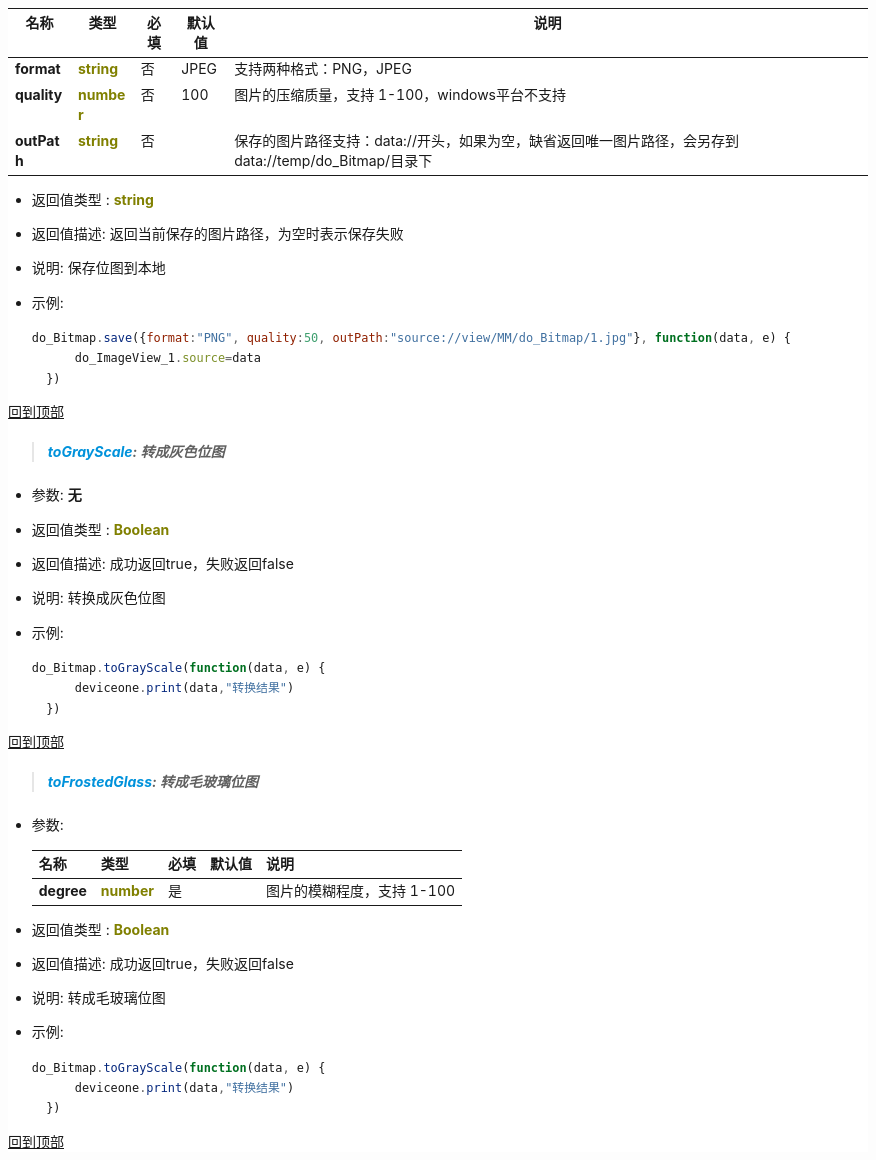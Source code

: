   名称 | 类型 |必填|默认值|说明
  ---- |-------------  |--------------|--------|------
  **format** |<font color ='#808000'>**string**</font> | 否 | JPEG|支持两种格式：PNG，JPEG
  **quality** |<font color ='#808000'>**number**</font> | 否 | 100|图片的压缩质量，支持 1-100，windows平台不支持
  **outPath** |<font color ='#808000'>**string**</font> | 否 | |保存的图片路径支持：data://开头，如果为空，缺省返回唯一图片路径，会另存到data://temp/do_Bitmap/目录下
- 返回值类型 : <font color ='#808000'>**string**</font>
- 返回值描述: 返回当前保存的图片路径，为空时表示保存失败
- 说明: 保存位图到本地
- 示例:

  ```javascript
  do_Bitmap.save({format:"PNG", quality:50, outPath:"source://view/MM/do_Bitmap/1.jpg"}, function(data, e) {
		do_ImageView_1.source=data
	})

  ```

[回到顶部](#top)

>##### <span id=toGrayScale><font color ='#0092db'>**toGrayScale**</font></span>: 转成灰色位图

- 参数: **无**
- 返回值类型 : <font color ='#808000'>**Boolean**</font>
- 返回值描述: 成功返回true，失败返回false
- 说明: 转换成灰色位图
- 示例:

  ```javascript
  do_Bitmap.toGrayScale(function(data, e) {
		deviceone.print(data,"转换结果")
	})

  ```

[回到顶部](#top)

>##### <span id=toFrostedGlass><font color ='#0092db'>**toFrostedGlass**</font></span>: 转成毛玻璃位图

- 参数:

  名称 | 类型 |必填|默认值|说明
  ---- |-------------  |--------------|--------|------
  **degree** |<font color ='#808000'>**number**</font> | 是 | |图片的模糊程度，支持 1-100
- 返回值类型 : <font color ='#808000'>**Boolean**</font>
- 返回值描述: 成功返回true，失败返回false
- 说明: 转成毛玻璃位图
- 示例:

  ```javascript
  do_Bitmap.toGrayScale(function(data, e) {
		deviceone.print(data,"转换结果")
	})
  ```

[回到顶部](#top)

